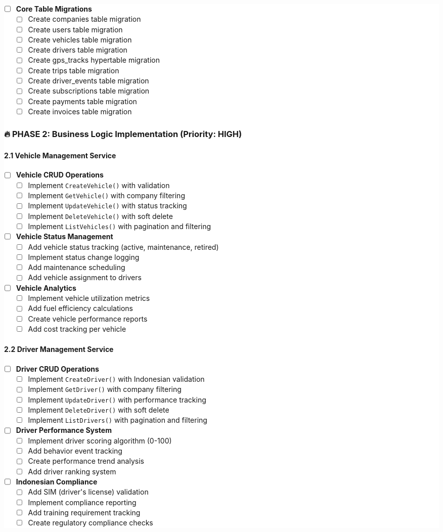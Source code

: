 - [ ] **Core Table Migrations**
  - [ ] Create companies table migration
  - [ ] Create users table migration
  - [ ] Create vehicles table migration
  - [ ] Create drivers table migration
  - [ ] Create gps_tracks hypertable migration
  - [ ] Create trips table migration
  - [ ] Create driver_events table migration
  - [ ] Create subscriptions table migration
  - [ ] Create payments table migration
  - [ ] Create invoices table migration

### 🔥 **PHASE 2: Business Logic Implementation (Priority: HIGH)**

#### 2.1 Vehicle Management Service
- [ ] **Vehicle CRUD Operations**
  - [ ] Implement `CreateVehicle()` with validation
  - [ ] Implement `GetVehicle()` with company filtering
  - [ ] Implement `UpdateVehicle()` with status tracking
  - [ ] Implement `DeleteVehicle()` with soft delete
  - [ ] Implement `ListVehicles()` with pagination and filtering

- [ ] **Vehicle Status Management**
  - [ ] Add vehicle status tracking (active, maintenance, retired)
  - [ ] Implement status change logging
  - [ ] Add maintenance scheduling
  - [ ] Add vehicle assignment to drivers

- [ ] **Vehicle Analytics**
  - [ ] Implement vehicle utilization metrics
  - [ ] Add fuel efficiency calculations
  - [ ] Create vehicle performance reports
  - [ ] Add cost tracking per vehicle

#### 2.2 Driver Management Service
- [ ] **Driver CRUD Operations**
  - [ ] Implement `CreateDriver()` with Indonesian validation
  - [ ] Implement `GetDriver()` with company filtering
  - [ ] Implement `UpdateDriver()` with performance tracking
  - [ ] Implement `DeleteDriver()` with soft delete
  - [ ] Implement `ListDrivers()` with pagination and filtering

- [ ] **Driver Performance System**
  - [ ] Implement driver scoring algorithm (0-100)
  - [ ] Add behavior event tracking
  - [ ] Create performance trend analysis
  - [ ] Add driver ranking system

- [ ] **Indonesian Compliance**
  - [ ] Add SIM (driver's license) validation
  - [ ] Implement compliance reporting
  - [ ] Add training requirement tracking
  - [ ] Create regulatory compliance checks
